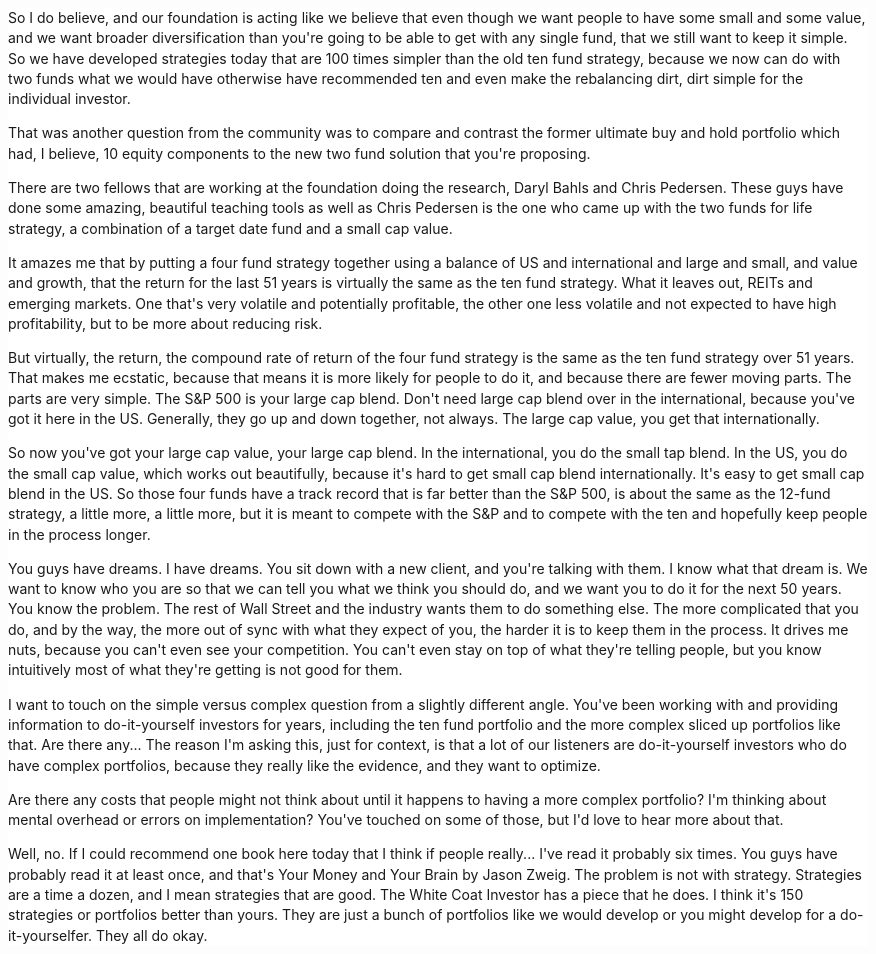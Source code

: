 So I do believe, and our foundation is acting like we believe that even though we want people to have some small and some value, and we want broader diversification than you're going to be able to get with any single fund, that we still want to keep it simple. So we have developed strategies today that are 100 times simpler than the old ten fund strategy, because we now can do with two funds what we would have otherwise have recommended ten and even make the rebalancing dirt, dirt simple for the individual investor.

That was another question from the community was to compare and contrast the former ultimate buy and hold portfolio which had, I believe, 10 equity components to the new two fund solution that you're proposing.

There are two fellows that are working at the foundation doing the research, Daryl Bahls and Chris Pedersen. These guys have done some amazing, beautiful teaching tools as well as Chris Pedersen is the one who came up with the two funds for life strategy, a combination of a target date fund and a small cap value.

It amazes me that by putting a four fund strategy together using a balance of US and international and large and small, and value and growth, that the return for the last 51 years is virtually the same as the ten fund strategy. What it leaves out, REITs and emerging markets. One that's very volatile and potentially profitable, the other one less volatile and not expected to have high profitability, but to be more about reducing risk.

But virtually, the return, the compound rate of return of the four fund strategy is the same as the ten fund strategy over 51 years. That makes me ecstatic, because that means it is more likely for people to do it, and because there are fewer moving parts. The parts are very simple. The S&P 500 is your large cap blend. Don't need large cap blend over in the international, because you've got it here in the US. Generally, they go up and down together, not always. The large cap value, you get that internationally.

So now you've got your large cap value, your large cap blend. In the international, you do the small tap blend. In the US, you do the small cap value, which works out beautifully, because it's hard to get small cap blend internationally. It's easy to get small cap blend in the US. So those four funds have a track record that is far better than the S&P 500, is about the same as the 12-fund strategy, a little more, a little more, but it is meant to compete with the S&P and to compete with the ten and hopefully keep people in the process longer.

You guys have dreams. I have dreams. You sit down with a new client, and you're talking with them. I know what that dream is. We want to know who you are so that we can tell you what we think you should do, and we want you to do it for the next 50 years. You know the problem. The rest of Wall Street and the industry wants them to do something else. The more complicated that you do, and by the way, the more out of sync with what they expect of you, the harder it is to keep them in the process. It drives me nuts, because you can't even see your competition. You can't even stay on top of what they're telling people, but you know intuitively most of what they're getting is not good for them.

I want to touch on the simple versus complex question from a slightly different angle. You've been working with and providing information to do-it-yourself investors for years, including the ten fund portfolio and the more complex sliced up portfolios like that. Are there any... The reason I'm asking this, just for context, is that a lot of our listeners are do-it-yourself investors who do have complex portfolios, because they really like the evidence, and they want to optimize.

Are there any costs that people might not think about until it happens to having a more complex portfolio? I'm thinking about mental overhead or errors on implementation? You've touched on some of those, but I'd love to hear more about that.

Well, no. If I could recommend one book here today that I think if people really... I've read it probably six times. You guys have probably read it at least once, and that's Your Money and Your Brain by Jason Zweig. The problem is not with strategy. Strategies are a time a dozen, and I mean strategies that are good. The White Coat Investor has a piece that he does. I think it's 150 strategies or portfolios better than yours. They are just a bunch of portfolios like we would develop or you might develop for a do-it-yourselfer. They all do okay.

